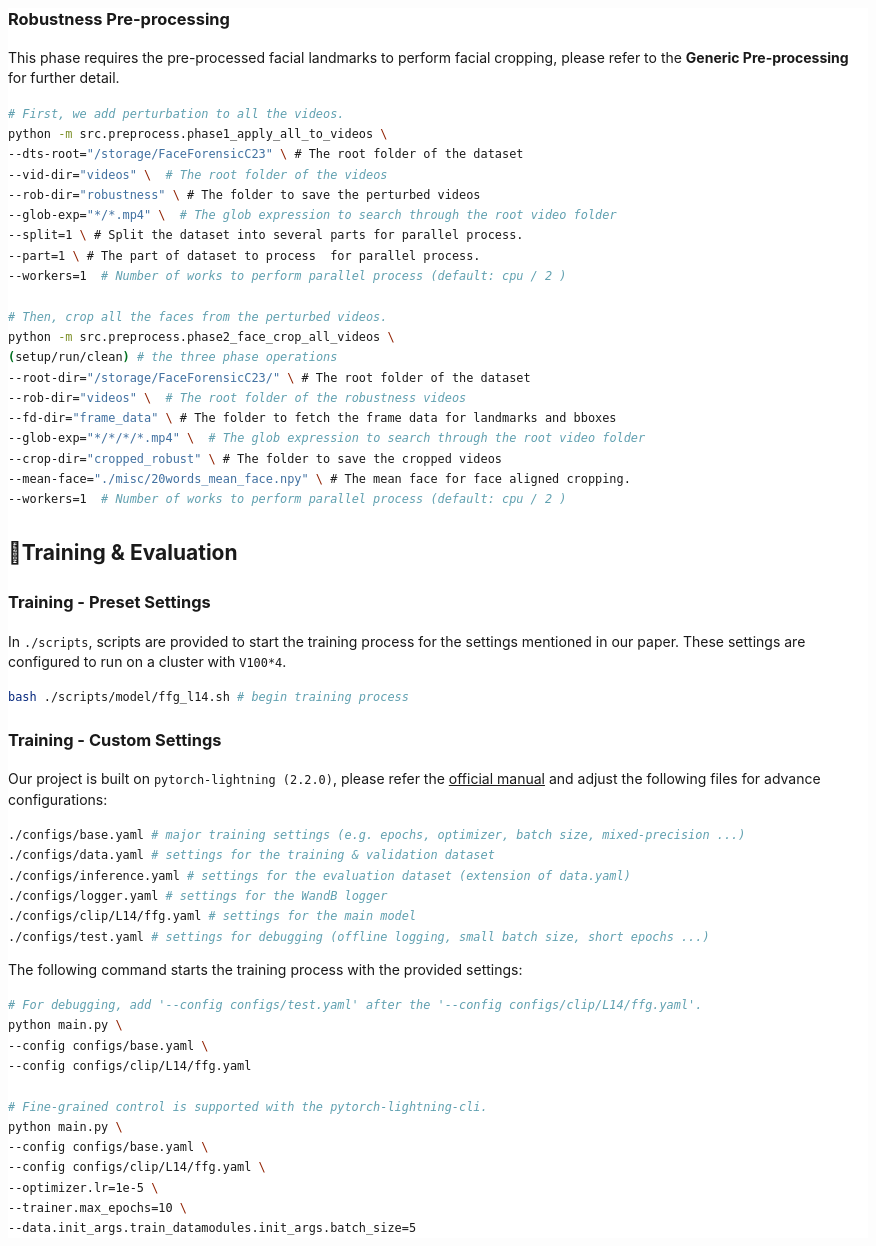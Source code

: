 
### Robustness Pre-processing
This phase requires the pre-processed facial landmarks to perform facial cropping, please refer to the **Generic Pre-processing** for further detail.
```bash
# First, we add perturbation to all the videos.
python -m src.preprocess.phase1_apply_all_to_videos \ 
--dts-root="/storage/FaceForensicC23" \ # The root folder of the dataset
--vid-dir="videos" \  # The root folder of the videos
--rob-dir="robustness" \ # The folder to save the perturbed videos
--glob-exp="*/*.mp4" \  # The glob expression to search through the root video folder
--split=1 \ # Split the dataset into several parts for parallel process.
--part=1 \ # The part of dataset to process  for parallel process.
--workers=1  # Number of works to perform parallel process (default: cpu / 2 )

# Then, crop all the faces from the perturbed videos.
python -m src.preprocess.phase2_face_crop_all_videos \ 
(setup/run/clean) # the three phase operations
--root-dir="/storage/FaceForensicC23/" \ # The root folder of the dataset
--rob-dir="videos" \  # The root folder of the robustness videos
--fd-dir="frame_data" \ # The folder to fetch the frame data for landmarks and bboxes
--glob-exp="*/*/*/*.mp4" \  # The glob expression to search through the root video folder
--crop-dir="cropped_robust" \ # The folder to save the cropped videos
--mean-face="./misc/20words_mean_face.npy" \ # The mean face for face aligned cropping. 
--workers=1  # Number of works to perform parallel process (default: cpu / 2 )
```

## 🤖Training & Evaluation
### Training - Preset Settings 
In `./scripts`,  scripts are provided to start the training process for the settings mentioned in our paper. 
These settings are configured to run on a cluster with `V100*4`.
```bash
bash ./scripts/model/ffg_l14.sh # begin training process
```
### Training - Custom Settings
Our project is built on `pytorch-lightning (2.2.0)`, please refer the  [official manual](https://lightning.ai/docs/pytorch/2.2.0/common/trainer.html#trainer-class-api) and adjust the following files for advance configurations:
```bash
./configs/base.yaml # major training settings (e.g. epochs, optimizer, batch size, mixed-precision ...)
./configs/data.yaml # settings for the training & validation dataset
./configs/inference.yaml # settings for the evaluation dataset (extension of data.yaml)
./configs/logger.yaml # settings for the WandB logger
./configs/clip/L14/ffg.yaml # settings for the main model 
./configs/test.yaml # settings for debugging (offline logging, small batch size, short epochs ...)
```
The following command starts the training process with the provided settings:
```bash
# For debugging, add '--config configs/test.yaml' after the '--config configs/clip/L14/ffg.yaml'.
python main.py \
--config configs/base.yaml \
--config configs/clip/L14/ffg.yaml

# Fine-grained control is supported with the pytorch-lightning-cli.
python main.py \
--config configs/base.yaml \
--config configs/clip/L14/ffg.yaml \
--optimizer.lr=1e-5 \
--trainer.max_epochs=10 \
--data.init_args.train_datamodules.init_args.batch_size=5
```